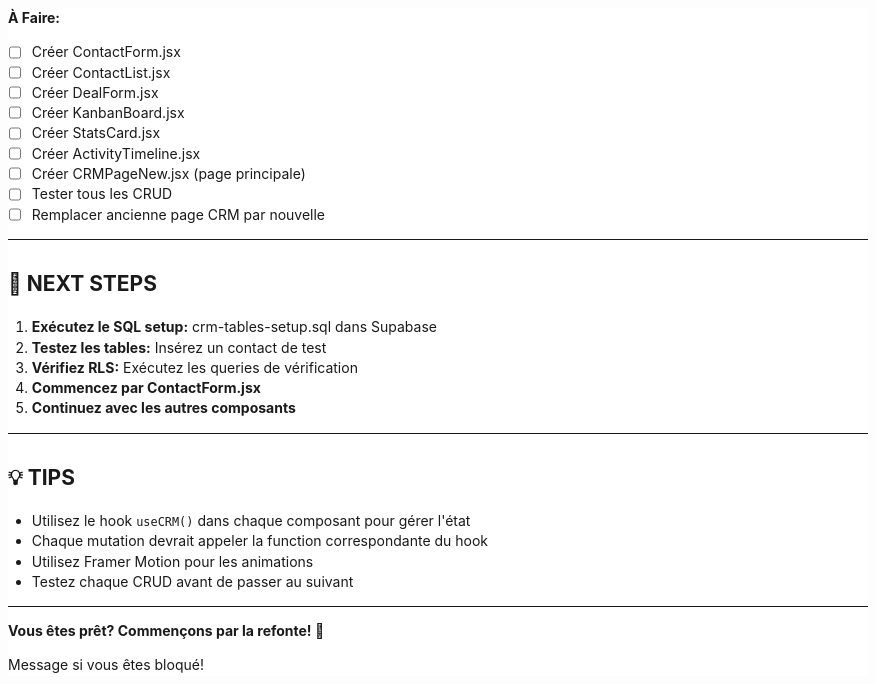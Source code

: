 **À Faire:**
- [ ] Créer ContactForm.jsx
- [ ] Créer ContactList.jsx
- [ ] Créer DealForm.jsx
- [ ] Créer KanbanBoard.jsx
- [ ] Créer StatsCard.jsx
- [ ] Créer ActivityTimeline.jsx
- [ ] Créer CRMPageNew.jsx (page principale)
- [ ] Tester tous les CRUD
- [ ] Remplacer ancienne page CRM par nouvelle

---

## 🚀 **NEXT STEPS**

1. **Exécutez le SQL setup:** crm-tables-setup.sql dans Supabase
2. **Testez les tables:** Insérez un contact de test
3. **Vérifiez RLS:** Exécutez les queries de vérification
4. **Commencez par ContactForm.jsx**
5. **Continuez avec les autres composants**

---

## 💡 **TIPS**

- Utilisez le hook `useCRM()` dans chaque composant pour gérer l'état
- Chaque mutation devrait appeler la function correspondante du hook
- Utilisez Framer Motion pour les animations
- Testez chaque CRUD avant de passer au suivant

---

**Vous êtes prêt? Commençons par la refonte! 🎉**

Message si vous êtes bloqué!
